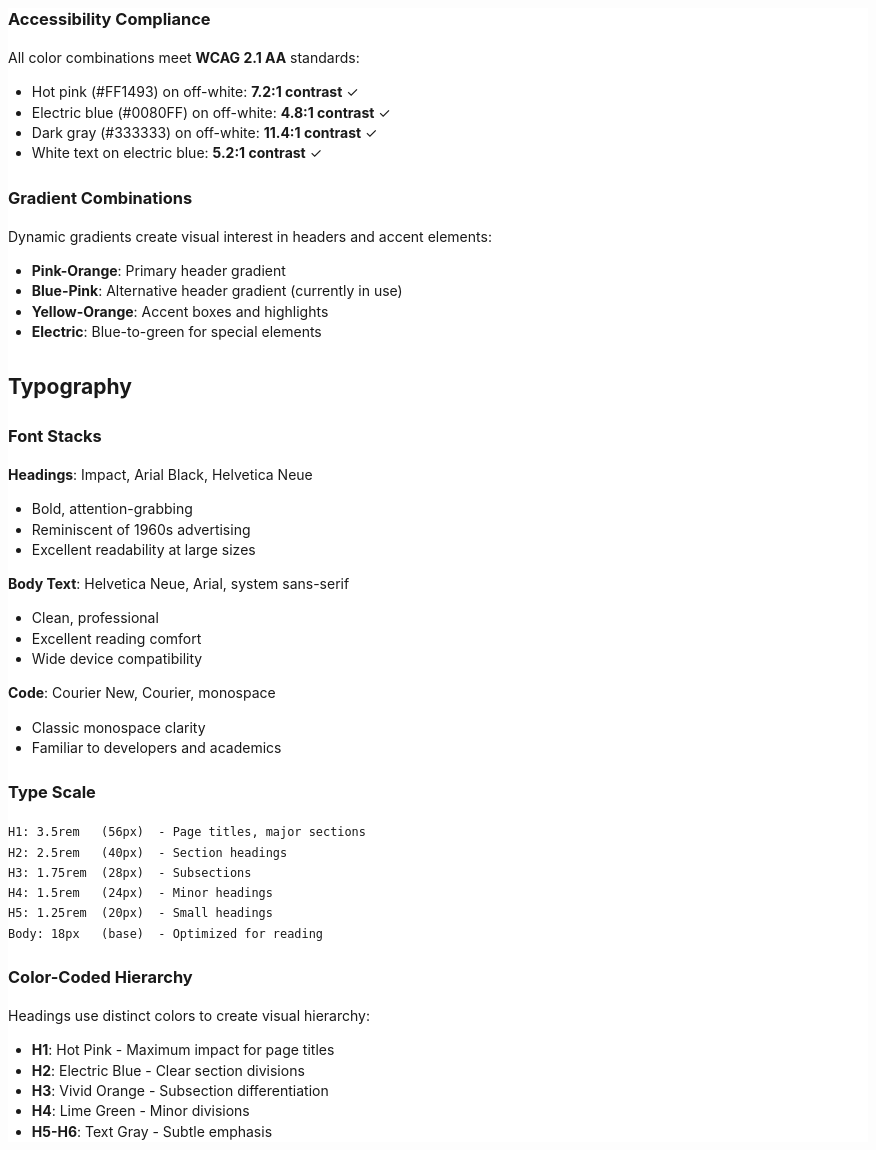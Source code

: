 ### Accessibility Compliance

All color combinations meet **WCAG 2.1 AA** standards:

- Hot pink (#FF1493) on off-white: **7.2:1 contrast** ✓
- Electric blue (#0080FF) on off-white: **4.8:1 contrast** ✓
- Dark gray (#333333) on off-white: **11.4:1 contrast** ✓
- White text on electric blue: **5.2:1 contrast** ✓

### Gradient Combinations

Dynamic gradients create visual interest in headers and accent elements:

- **Pink-Orange**: Primary header gradient
- **Blue-Pink**: Alternative header gradient (currently in use)
- **Yellow-Orange**: Accent boxes and highlights
- **Electric**: Blue-to-green for special elements

## Typography

### Font Stacks

**Headings**: Impact, Arial Black, Helvetica Neue
- Bold, attention-grabbing
- Reminiscent of 1960s advertising
- Excellent readability at large sizes

**Body Text**: Helvetica Neue, Arial, system sans-serif
- Clean, professional
- Excellent reading comfort
- Wide device compatibility

**Code**: Courier New, Courier, monospace
- Classic monospace clarity
- Familiar to developers and academics

### Type Scale

```
H1: 3.5rem   (56px)  - Page titles, major sections
H2: 2.5rem   (40px)  - Section headings
H3: 1.75rem  (28px)  - Subsections
H4: 1.5rem   (24px)  - Minor headings
H5: 1.25rem  (20px)  - Small headings
Body: 18px   (base)  - Optimized for reading
```

### Color-Coded Hierarchy

Headings use distinct colors to create visual hierarchy:

- **H1**: Hot Pink - Maximum impact for page titles
- **H2**: Electric Blue - Clear section divisions
- **H3**: Vivid Orange - Subsection differentiation
- **H4**: Lime Green - Minor divisions
- **H5-H6**: Text Gray - Subtle emphasis
